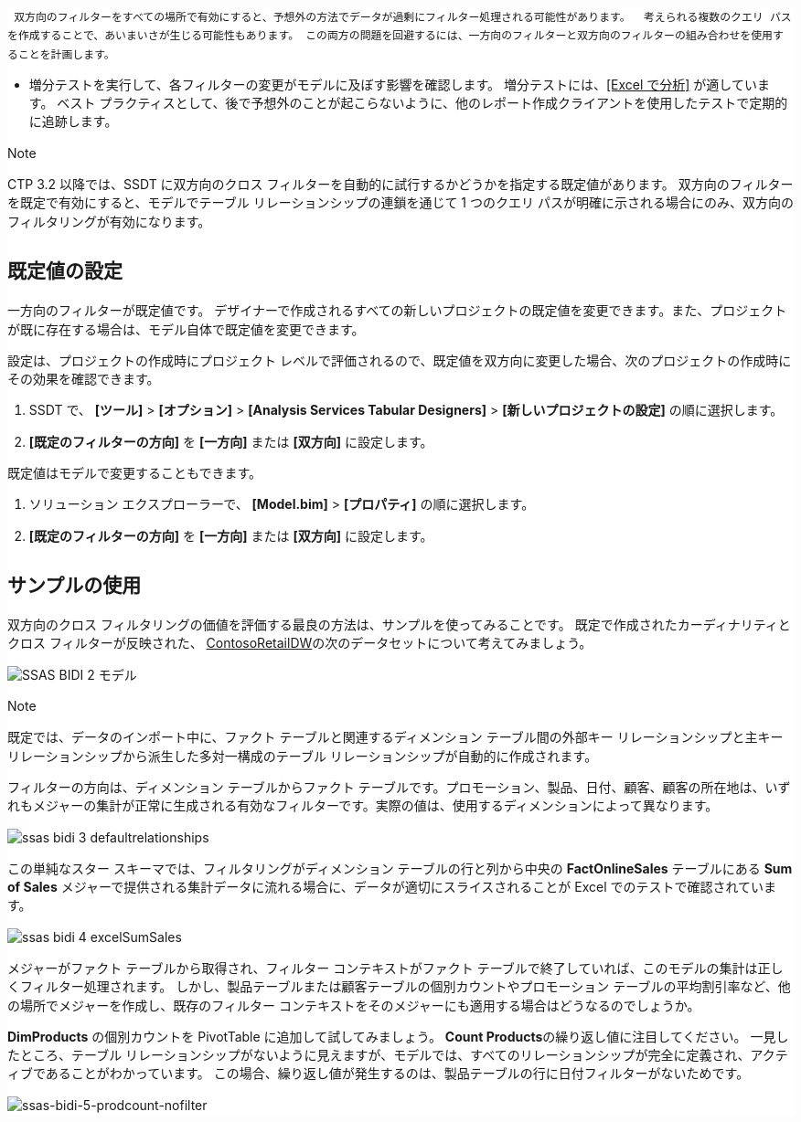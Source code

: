      双方向のフィルターをすべての場所で有効にすると、予想外の方法でデータが過剰にフィルター処理される可能性があります。  考えられる複数のクエリ パスを作成することで、あいまいさが生じる可能性もあります。 この両方の問題を回避するには、一方向のフィルターと双方向のフィルターの組み合わせを使用することを計画します。  
  
-   増分テストを実行して、各フィルターの変更がモデルに及ぼす影響を確認します。 増分テストには、[[Excel で分析]](../../analysis-services/tabular-models/analyze-a-tabular-model-in-excel-ssas-tabular.md) が適しています。 ベスト プラクティスとして、後で予想外のことが起こらないように、他のレポート作成クライアントを使用したテストで定期的に追跡します。  
  
> [!NOTE]  
>  CTP 3.2 以降では、SSDT に双方向のクロス フィルターを自動的に試行するかどうかを指定する既定値があります。 双方向のフィルターを既定で有効にすると、モデルでテーブル リレーションシップの連鎖を通じて 1 つのクエリ パスが明確に示される場合にのみ、双方向のフィルタリングが有効になります。  
  
## <a name="set-the-default"></a>既定値の設定  
 一方向のフィルターが既定値です。 デザイナーで作成されるすべての新しいプロジェクトの既定値を変更できます。また、プロジェクトが既に存在する場合は、モデル自体で既定値を変更できます。  
  
 設定は、プロジェクトの作成時にプロジェクト レベルで評価されるので、既定値を双方向に変更した場合、次のプロジェクトの作成時にその効果を確認できます。  
  
1.  SSDT で、 **[ツール]** > **[オプション]** > **[Analysis Services Tabular Designers]** > **[新しいプロジェクトの設定]** の順に選択します。  
  
2.  **[既定のフィルターの方向]** を **[一方向]** または **[双方向]** に設定します。  
  
 既定値はモデルで変更することもできます。  
  
1.  ソリューション エクスプローラーで、 **[Model.bim]** > **[プロパティ]** の順に選択します。  
  
2.  **[既定のフィルターの方向]** を **[一方向]** または **[双方向]** に設定します。  
  
## <a name="walkthrough-an-example"></a>サンプルの使用  
 双方向のクロス フィルタリングの価値を評価する最良の方法は、サンプルを使ってみることです。 既定で作成されたカーディナリティとクロス フィルターが反映された、 [ContosoRetailDW](http://www.microsoft.com/en-us/download/details.aspx?id=18279)の次のデータセットについて考えてみましょう。  
  
 ![SSAS BIDI 2 モデル](../../analysis-services/tabular-models/media/ssas-bidi-2-model.PNG "SSAS BIDI 2 モデル")  
  
> [!NOTE]  
>  既定では、データのインポート中に、ファクト テーブルと関連するディメンション テーブル間の外部キー リレーションシップと主キー リレーションシップから派生した多対一構成のテーブル リレーションシップが自動的に作成されます。  
  
 フィルターの方向は、ディメンション テーブルからファクト テーブルです。プロモーション、製品、日付、顧客、顧客の所在地は、いずれもメジャーの集計が正常に生成される有効なフィルターです。実際の値は、使用するディメンションによって異なります。  
  
 ![ssas bidi 3 defaultrelationships](../../analysis-services/tabular-models/media/ssas-bidi-3-defaultrelationships.PNG "ssas bidi 3 defaultrelationships")  
  
 この単純なスター スキーマでは、フィルタリングがディメンション テーブルの行と列から中央の **FactOnlineSales** テーブルにある **Sum of Sales** メジャーで提供される集計データに流れる場合に、データが適切にスライスされることが Excel でのテストで確認されています。  
  
 ![ssas bidi 4 excelSumSales](../../analysis-services/tabular-models/media/ssas-bidi-4-excelsumsales.PNG "ssas bidi 4 excelSumSales")  
  
 メジャーがファクト テーブルから取得され、フィルター コンテキストがファクト テーブルで終了していれば、このモデルの集計は正しくフィルター処理されます。 しかし、製品テーブルまたは顧客テーブルの個別カウントやプロモーション テーブルの平均割引率など、他の場所でメジャーを作成し、既存のフィルター コンテキストをそのメジャーにも適用する場合はどうなるのでしょうか。  
  
 **DimProducts** の個別カウントを PivotTable に追加して試してみましょう。 **Count Products**の繰り返し値に注目してください。 一見したところ、テーブル リレーションシップがないように見えますが、モデルでは、すべてのリレーションシップが完全に定義され、アクティブであることがわかっています。 この場合、繰り返し値が発生するのは、製品テーブルの行に日付フィルターがないためです。  
  
 ![ssas-bidi-5-prodcount-nofilter](../../analysis-services/tabular-models/media/ssas-bidi-5-prodcount-nofilter.png "ssas-bidi-5-prodcount-nofilter")  
  